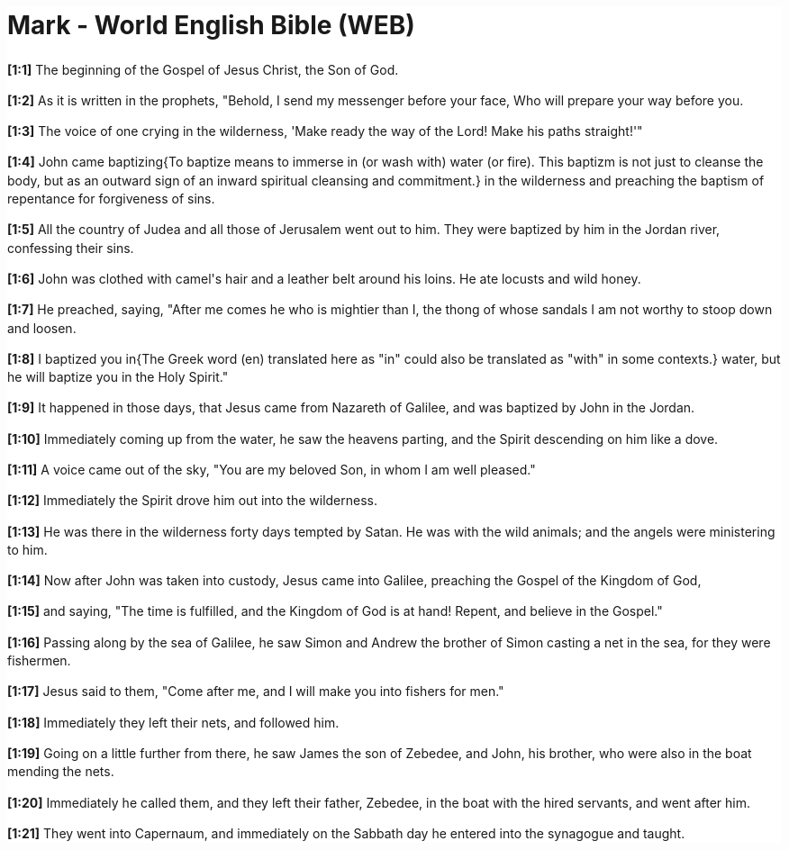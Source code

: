 # Mark - World English Bible (WEB)

**[1:1]** The beginning of the Gospel of Jesus Christ, the Son of God.

**[1:2]** As it is written in the prophets, "Behold, I send my messenger before your face, Who will prepare your way before you.

**[1:3]** The voice of one crying in the wilderness, 'Make ready the way of the Lord! Make his paths straight!'"

**[1:4]** John came baptizing{To baptize means to immerse in (or wash with) water (or fire). This baptizm is not just to cleanse the body, but as an outward sign of an inward spiritual cleansing and commitment.} in the wilderness and preaching the baptism of repentance for forgiveness of sins.

**[1:5]** All the country of Judea and all those of Jerusalem went out to him. They were baptized by him in the Jordan river, confessing their sins.

**[1:6]** John was clothed with camel's hair and a leather belt around his loins. He ate locusts and wild honey.

**[1:7]** He preached, saying, "After me comes he who is mightier than I, the thong of whose sandals I am not worthy to stoop down and loosen.

**[1:8]** I baptized you in{The Greek word (en) translated here as "in" could also be translated as "with" in some contexts.} water, but he will baptize you in the Holy Spirit."

**[1:9]** It happened in those days, that Jesus came from Nazareth of Galilee, and was baptized by John in the Jordan.

**[1:10]** Immediately coming up from the water, he saw the heavens parting, and the Spirit descending on him like a dove.

**[1:11]** A voice came out of the sky, "You are my beloved Son, in whom I am well pleased."

**[1:12]** Immediately the Spirit drove him out into the wilderness.

**[1:13]** He was there in the wilderness forty days tempted by Satan. He was with the wild animals; and the angels were ministering to him.

**[1:14]** Now after John was taken into custody, Jesus came into Galilee, preaching the Gospel of the Kingdom of God,

**[1:15]** and saying, "The time is fulfilled, and the Kingdom of God is at hand! Repent, and believe in the Gospel."

**[1:16]** Passing along by the sea of Galilee, he saw Simon and Andrew the brother of Simon casting a net in the sea, for they were fishermen.

**[1:17]** Jesus said to them, "Come after me, and I will make you into fishers for men."

**[1:18]** Immediately they left their nets, and followed him.

**[1:19]** Going on a little further from there, he saw James the son of Zebedee, and John, his brother, who were also in the boat mending the nets.

**[1:20]** Immediately he called them, and they left their father, Zebedee, in the boat with the hired servants, and went after him.

**[1:21]** They went into Capernaum, and immediately on the Sabbath day he entered into the synagogue and taught.
